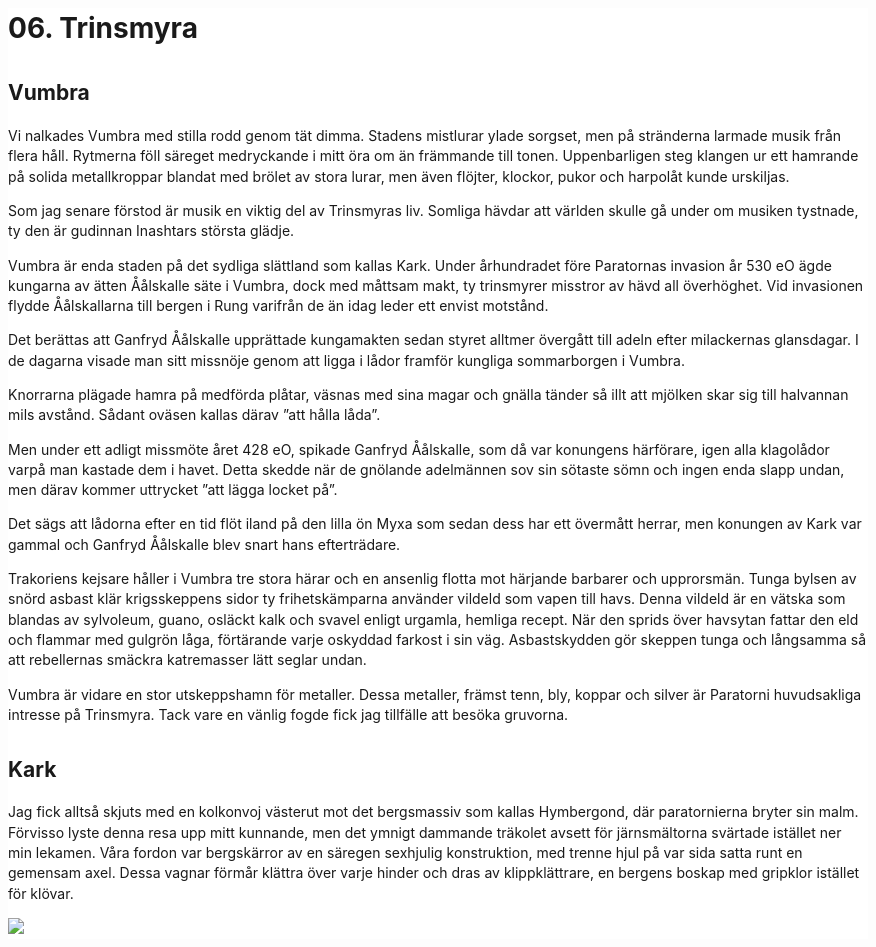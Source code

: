 <title>Trinsmyra - Trakorien</title>

# 06. Trinsmyra

## Vumbra

Vi nalkades Vumbra med stilla rodd genom tät dimma. Stadens mistlurar ylade sorgset, men på stränderna larmade musik från flera håll. Rytmerna föll säreget medryckande i mitt öra om än främmande till tonen. Uppenbarligen steg klangen ur ett hamrande på solida metallkroppar blandat med brölet av stora lurar, men även flöjter, klockor, pukor och harpolåt kunde urskiljas.

Som jag senare förstod är musik en viktig del av Trinsmyras liv. Somliga hävdar att världen skulle gå under om musiken tystnade, ty den är gudinnan Inashtars största glädje.

Vumbra är enda staden på det sydliga slättland som kallas Kark. Under århundradet före Paratornas invasion år 530 eO ägde kungarna av ätten Åålskalle säte i Vumbra, dock med måttsam makt, ty trinsmyrer misstror av hävd all överhöghet. Vid invasionen flydde Åålskallarna till bergen i Rung varifrån de än idag leder ett envist motstånd.

Det berättas att Ganfryd Åålskalle upprättade kungamakten sedan styret alltmer övergått till adeln efter milackernas glansdagar. I de dagarna visade man sitt missnöje genom att ligga i lådor framför kungliga sommarborgen i Vumbra.

Knorrarna plägade hamra på medförda plåtar, väsnas med sina magar och gnälla tänder så illt att mjölken skar sig till halvannan mils avstånd. Sådant oväsen kallas därav ”att hålla låda”.

Men under ett adligt missmöte året 428 eO, spikade Ganfryd Åålskalle, som då var konungens härförare, igen alla klagolådor varpå man kastade dem i havet. Detta skedde när de gnölande adelmännen sov sin sötaste sömn och ingen enda slapp undan, men därav kommer uttrycket ”att lägga locket på”.

Det sägs att lådorna efter en tid flöt iland på den lilla ön Myxa som sedan dess har ett övermått herrar, men konungen av Kark var gammal och Ganfryd Åålskalle blev snart hans efterträdare.

Trakoriens kejsare håller i Vumbra tre stora härar och en ansenlig flotta mot härjande barbarer och upprorsmän. Tunga bylsen av snörd asbast klär krigsskeppens sidor ty frihetskämparna använder vildeld som vapen till havs. Denna vildeld är en vätska som blandas av sylvoleum, guano, osläckt kalk och svavel enligt urgamla, hemliga recept. När den sprids över havsytan fattar den eld och flammar med gulgrön låga, förtärande varje oskyddad farkost i sin väg. Asbastskydden gör skeppen tunga och långsamma så att rebellernas smäckra katremasser lätt seglar undan.

Vumbra är vidare en stor utskeppshamn för metaller. Dessa metaller, främst tenn, bly, koppar och silver är Paratorni huvudsakliga intresse på Trinsmyra. Tack vare en vänlig fogde fick jag tillfälle att besöka gruvorna.

## Kark

Jag fick alltså skjuts med en kolkonvoj västerut mot det bergsmassiv som kallas Hymbergond, där paratornierna bryter sin malm. Förvisso lyste denna resa upp mitt kunnande, men det ymnigt dammande träkolet avsett för järnsmältorna svärtade istället ner min lekamen. Våra fordon var bergskärror av en säregen sexhjulig konstruktion, med trenne hjul på var sida satta runt en gemensam axel. Dessa vagnar förmår klättra över varje hinder och dras av klippklättrare, en bergens boskap med gripklor istället för klövar.

![](06.klippklättrare.jpg)
